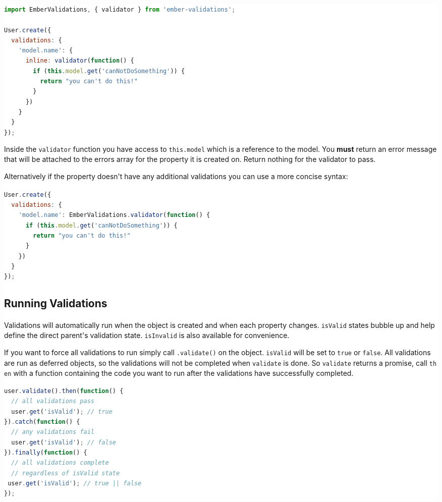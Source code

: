 ```javascript
import EmberValidations, { validator } from 'ember-validations';

User.create({
  validations: {
    'model.name': {
      inline: validator(function() {
        if (this.model.get('canNotDoSomething')) {
          return "you can't do this!"
        }
      })
    }
  }
});
```

Inside the `validator` function you have access to `this.model` which is
a reference to the model. You **must** return an error message that will
be attached to the errors array for the property it is created on.
Return nothing for the validator to pass.

Alternatively if the property doesn't have any additional validations
you can use a more concise syntax:

```javascript
User.create({
  validations: {
    'model.name': EmberValidations.validator(function() {
      if (this.model.get('canNotDoSomething')) {
        return "you can't do this!"
      }
    })
  }
});
```

## Running Validations

Validations will automatically run when the object is created and when
each property changes. `isValid` states bubble up and help define the
direct parent's validation state. `isInvalid` is also available for convenience.

If you want to force all validations to run simply call `.validate()` on the object. `isValid` will be set to `true`
or `false`. All validations are run as deferred objects, so the validations will
not be completed when `validate` is done. So `validate` returns a promise, call `then`
with a function containing the code you want to run after the validations have successfully
completed.

```javascript
user.validate().then(function() {
  // all validations pass
  user.get('isValid'); // true
}).catch(function() {
  // any validations fail
  user.get('isValid'); // false
}).finally(function() {
  // all validations complete
  // regardless of isValid state
 user.get('isValid'); // true || false
});
```

